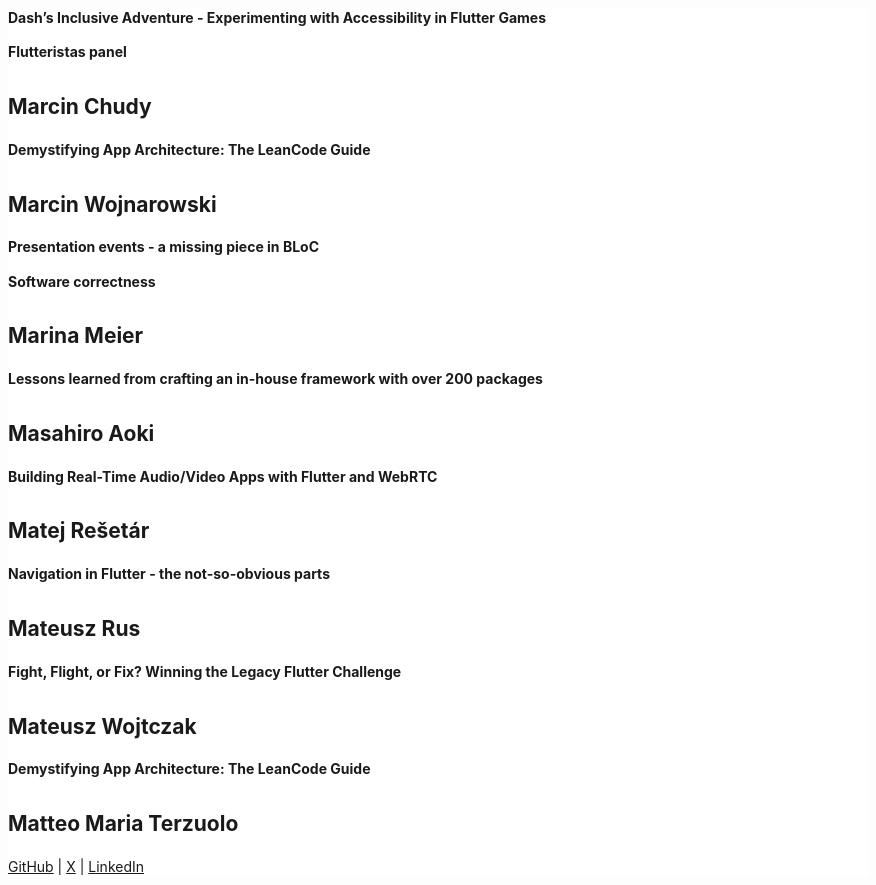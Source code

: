 

**Dash’s Inclusive Adventure - Experimenting with Accessibility in Flutter Games**

**Flutteristas panel**


## Marcin Chudy



**Demystifying App Architecture: The LeanCode Guide**


## Marcin Wojnarowski



**Presentation events - a missing piece in BLoC**

**Software correctness**


## Marina Meier



**Lessons learned from crafting an in-house framework with over 200 packages**


## Masahiro Aoki



**Building Real-Time Audio/Video Apps with Flutter and WebRTC**


## Matej Rešetár



**Navigation in Flutter - the not-so-obvious parts**


## Mateusz Rus



**Fight, Flight, or Fix? Winning the Legacy Flutter Challenge**


## Mateusz Wojtczak



**Demystifying App Architecture: The LeanCode Guide**


## Matteo Maria Terzuolo
[GitHub](https://github.com/SaltySpaghetti) | [X](https://x.com/SaltySpag) | [LinkedIn](https://www.linkedin.com/in/matteo-maria-terzuolo)
